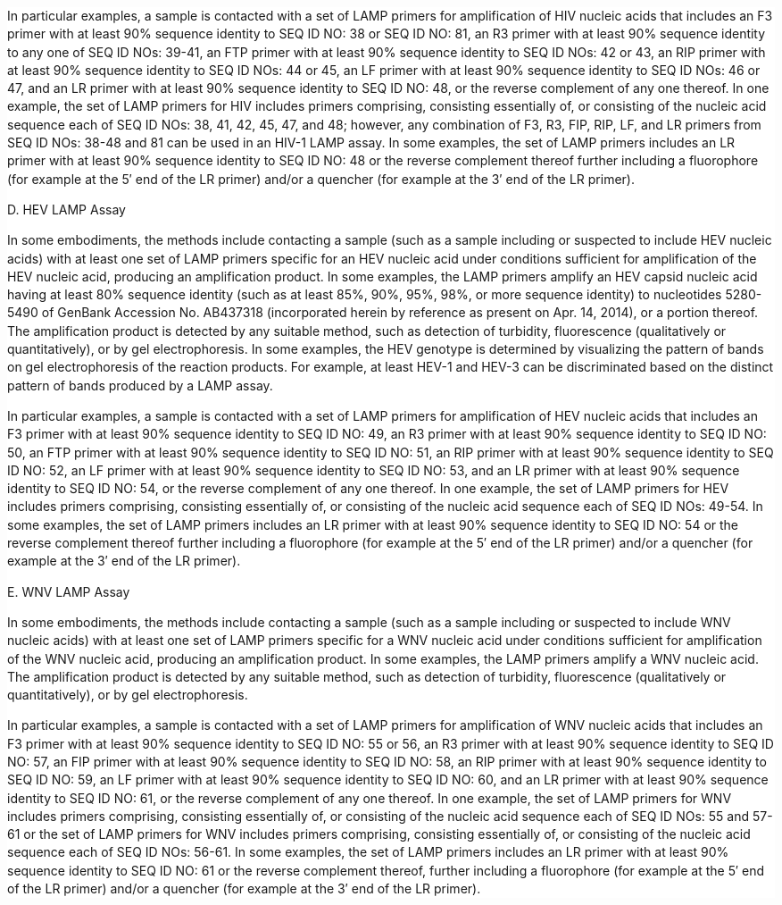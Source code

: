 In particular examples, a sample is contacted with a set of LAMP primers for amplification of HIV nucleic acids that includes an F3 primer with at least 90% sequence identity to SEQ ID NO: 38 or SEQ ID NO: 81, an R3 primer with at least 90% sequence identity to any one of SEQ ID NOs: 39-41, an FTP primer with at least 90% sequence identity to SEQ ID NOs: 42 or 43, an RIP primer with at least 90% sequence identity to SEQ ID NOs: 44 or 45, an LF primer with at least 90% sequence identity to SEQ ID NOs: 46 or 47, and an LR primer with at least 90% sequence identity to SEQ ID NO: 48, or the reverse complement of any one thereof. In one example, the set of LAMP primers for HIV includes primers comprising, consisting essentially of, or consisting of the nucleic acid sequence each of SEQ ID NOs: 38, 41, 42, 45, 47, and 48; however, any combination of F3, R3, FIP, RIP, LF, and LR primers from SEQ ID NOs: 38-48 and 81 can be used in an HIV-1 LAMP assay. In some examples, the set of LAMP primers includes an LR primer with at least 90% sequence identity to SEQ ID NO: 48 or the reverse complement thereof further including a fluorophore (for example at the 5′ end of the LR primer) and/or a quencher (for example at the 3′ end of the LR primer).

D. HEV LAMP Assay

In some embodiments, the methods include contacting a sample (such as a sample including or suspected to include HEV nucleic acids) with at least one set of LAMP primers specific for an HEV nucleic acid under conditions sufficient for amplification of the HEV nucleic acid, producing an amplification product. In some examples, the LAMP primers amplify an HEV capsid nucleic acid having at least 80% sequence identity (such as at least 85%, 90%, 95%, 98%, or more sequence identity) to nucleotides 5280-5490 of GenBank Accession No. AB437318 (incorporated herein by reference as present on Apr. 14, 2014), or a portion thereof. The amplification product is detected by any suitable method, such as detection of turbidity, fluorescence (qualitatively or quantitatively), or by gel electrophoresis. In some examples, the HEV genotype is determined by visualizing the pattern of bands on gel electrophoresis of the reaction products. For example, at least HEV-1 and HEV-3 can be discriminated based on the distinct pattern of bands produced by a LAMP assay.

In particular examples, a sample is contacted with a set of LAMP primers for amplification of HEV nucleic acids that includes an F3 primer with at least 90% sequence identity to SEQ ID NO: 49, an R3 primer with at least 90% sequence identity to SEQ ID NO: 50, an FTP primer with at least 90% sequence identity to SEQ ID NO: 51, an RIP primer with at least 90% sequence identity to SEQ ID NO: 52, an LF primer with at least 90% sequence identity to SEQ ID NO: 53, and an LR primer with at least 90% sequence identity to SEQ ID NO: 54, or the reverse complement of any one thereof. In one example, the set of LAMP primers for HEV includes primers comprising, consisting essentially of, or consisting of the nucleic acid sequence each of SEQ ID NOs: 49-54. In some examples, the set of LAMP primers includes an LR primer with at least 90% sequence identity to SEQ ID NO: 54 or the reverse complement thereof further including a fluorophore (for example at the 5′ end of the LR primer) and/or a quencher (for example at the 3′ end of the LR primer).

E. WNV LAMP Assay

In some embodiments, the methods include contacting a sample (such as a sample including or suspected to include WNV nucleic acids) with at least one set of LAMP primers specific for a WNV nucleic acid under conditions sufficient for amplification of the WNV nucleic acid, producing an amplification product. In some examples, the LAMP primers amplify a WNV nucleic acid. The amplification product is detected by any suitable method, such as detection of turbidity, fluorescence (qualitatively or quantitatively), or by gel electrophoresis.

In particular examples, a sample is contacted with a set of LAMP primers for amplification of WNV nucleic acids that includes an F3 primer with at least 90% sequence identity to SEQ ID NO: 55 or 56, an R3 primer with at least 90% sequence identity to SEQ ID NO: 57, an FIP primer with at least 90% sequence identity to SEQ ID NO: 58, an RIP primer with at least 90% sequence identity to SEQ ID NO: 59, an LF primer with at least 90% sequence identity to SEQ ID NO: 60, and an LR primer with at least 90% sequence identity to SEQ ID NO: 61, or the reverse complement of any one thereof. In one example, the set of LAMP primers for WNV includes primers comprising, consisting essentially of, or consisting of the nucleic acid sequence each of SEQ ID NOs: 55 and 57-61 or the set of LAMP primers for WNV includes primers comprising, consisting essentially of, or consisting of the nucleic acid sequence each of SEQ ID NOs: 56-61. In some examples, the set of LAMP primers includes an LR primer with at least 90% sequence identity to SEQ ID NO: 61 or the reverse complement thereof, further including a fluorophore (for example at the 5′ end of the LR primer) and/or a quencher (for example at the 3′ end of the LR primer).

